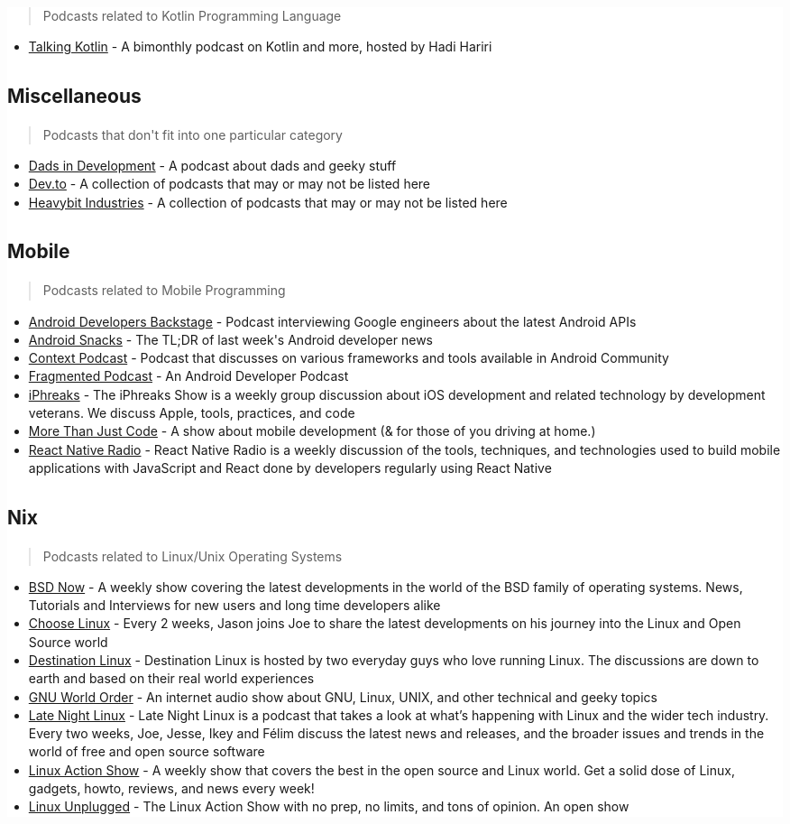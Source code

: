 > Podcasts related to Kotlin Programming Language

- [Talking Kotlin](http://talkingkotlin.com/) - A bimonthly podcast on Kotlin
  and more, hosted by Hadi Hariri

## Miscellaneous

> Podcasts that don&#39;t fit into one particular category

- [Dads in Development](http://www.dadsindev.com/) - A podcast about dads and
  geeky stuff
- [Dev.to](https://dev.to/pod) - A collection of podcasts that may or may not be
  listed here
- [Heavybit Industries](https://www.heavybit.com/library/podcasts/) - A
  collection of podcasts that may or may not be listed here

## Mobile

> Podcasts related to Mobile Programming

- [Android Developers Backstage](http://feeds.feedburner.com/blogspot/AndroidDevelopersBackstage) -
  Podcast interviewing Google engineers about the latest Android APIs
- [Android Snacks](http://androidsnacks.com/) - The TL;DR of last week&#39;s
  Android developer news
- [Context Podcast](https://github.com/artem-zinnatullin/TheContext-Podcast) -
  Podcast that discusses on various frameworks and tools available in Android
  Community
- [Fragmented Podcast](http://fragmentedpodcast.com/category/episodes/) - An
  Android Developer Podcast
- [iPhreaks](https://devchat.tv/iphreaks) - The iPhreaks Show is a weekly group
  discussion about iOS development and related technology by development
  veterans. We discuss Apple, tools, practices, and code
- [More Than Just Code](http://mtjc.fm/) - A show about mobile development
  (&amp; for those of you driving at home.)
- [React Native Radio](https://devchat.tv/react-native-radio) - React Native
  Radio is a weekly discussion of the tools, techniques, and technologies used
  to build mobile applications with JavaScript and React done by developers
  regularly using React Native

## Nix

> Podcasts related to Linux/Unix Operating Systems

- [BSD Now](http://www.jupiterbroadcasting.com/show/bsdnow/) - A weekly show
  covering the latest developments in the world of the BSD family of operating
  systems. News, Tutorials and Interviews for new users and long time developers
  alike
- [Choose Linux](https://chooselinux.show) - Every 2 weeks, Jason joins Joe to
  share the latest developments on his journey into the Linux and Open Source
  world
- [Destination Linux](http://destinationlinux.org/) - Destination Linux is
  hosted by two everyday guys who love running Linux. The discussions are down
  to earth and based on their real world experiences
- [GNU World Order](http://gnuworldorder.info/) - An internet audio show about
  GNU, Linux, UNIX, and other technical and geeky topics
- [Late Night Linux](http://latenightlinux.com/) - Late Night Linux is a podcast
  that takes a look at what’s happening with Linux and the wider tech industry.
  Every two weeks, Joe, Jesse, Ikey and Félim discuss the latest news and
  releases, and the broader issues and trends in the world of free and open
  source software
- [Linux Action Show](http://www.jupiterbroadcasting.com/show/linuxactionshow/) -
  A weekly show that covers the best in the open source and Linux world. Get a
  solid dose of Linux, gadgets, howto, reviews, and news every week!
- [Linux Unplugged](http://www.jupiterbroadcasting.com/show/linuxun/) - The
  Linux Action Show with no prep, no limits, and tons of opinion. An open show